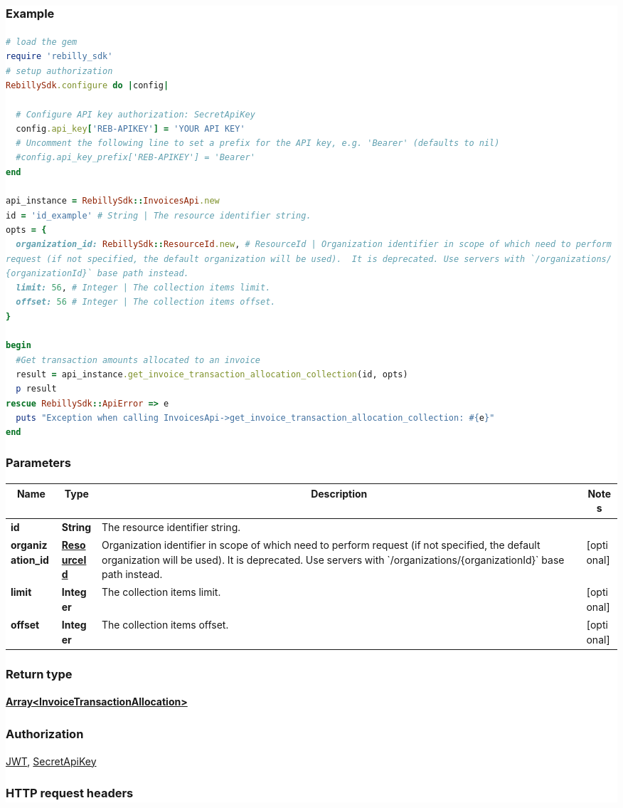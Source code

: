 ### Example
```ruby
# load the gem
require 'rebilly_sdk'
# setup authorization
RebillySdk.configure do |config|

  # Configure API key authorization: SecretApiKey
  config.api_key['REB-APIKEY'] = 'YOUR API KEY'
  # Uncomment the following line to set a prefix for the API key, e.g. 'Bearer' (defaults to nil)
  #config.api_key_prefix['REB-APIKEY'] = 'Bearer'
end

api_instance = RebillySdk::InvoicesApi.new
id = 'id_example' # String | The resource identifier string.
opts = { 
  organization_id: RebillySdk::ResourceId.new, # ResourceId | Organization identifier in scope of which need to perform request (if not specified, the default organization will be used).  It is deprecated. Use servers with `/organizations/{organizationId}` base path instead.
  limit: 56, # Integer | The collection items limit.
  offset: 56 # Integer | The collection items offset.
}

begin
  #Get transaction amounts allocated to an invoice
  result = api_instance.get_invoice_transaction_allocation_collection(id, opts)
  p result
rescue RebillySdk::ApiError => e
  puts "Exception when calling InvoicesApi->get_invoice_transaction_allocation_collection: #{e}"
end
```

### Parameters

Name | Type | Description  | Notes
------------- | ------------- | ------------- | -------------
 **id** | **String**| The resource identifier string. | 
 **organization_id** | [**ResourceId**](.md)| Organization identifier in scope of which need to perform request (if not specified, the default organization will be used).  It is deprecated. Use servers with &#x60;/organizations/{organizationId}&#x60; base path instead. | [optional] 
 **limit** | **Integer**| The collection items limit. | [optional] 
 **offset** | **Integer**| The collection items offset. | [optional] 

### Return type

[**Array&lt;InvoiceTransactionAllocation&gt;**](InvoiceTransactionAllocation.md)

### Authorization

[JWT](../README.md#JWT), [SecretApiKey](../README.md#SecretApiKey)

### HTTP request headers
